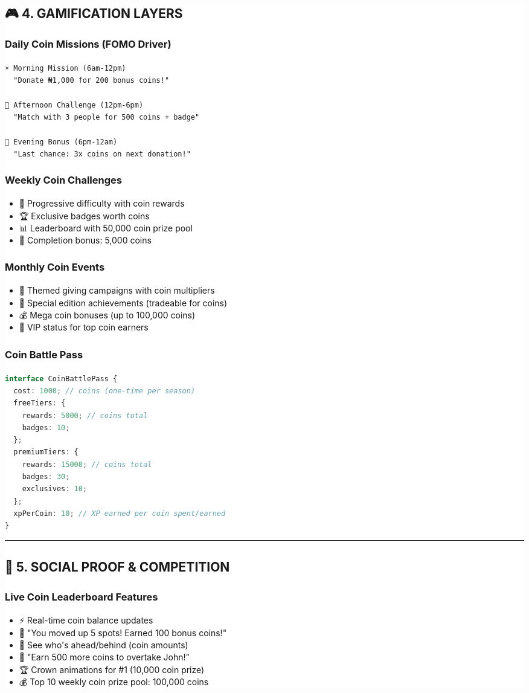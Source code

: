 
## 🎮 **4. GAMIFICATION LAYERS**

### **Daily Coin Missions** (FOMO Driver)
```
☀️ Morning Mission (6am-12pm)
  "Donate ₦1,000 for 200 bonus coins!"
  
🌆 Afternoon Challenge (12pm-6pm)
  "Match with 3 people for 500 coins + badge"
  
🌙 Evening Bonus (6pm-12am)
  "Last chance: 3x coins on next donation!"
```

### **Weekly Coin Challenges**
- 🎯 Progressive difficulty with coin rewards
- 🏆 Exclusive badges worth coins
- 📊 Leaderboard with 50,000 coin prize pool
- 🎁 Completion bonus: 5,000 coins

### **Monthly Coin Events**
- 🎪 Themed giving campaigns with coin multipliers
- 🏅 Special edition achievements (tradeable for coins)
- 💰 Mega coin bonuses (up to 100,000 coins)
- 👑 VIP status for top coin earners

### **Coin Battle Pass**
```typescript
interface CoinBattlePass {
  cost: 1000; // coins (one-time per season)
  freeTiers: {
    rewards: 5000; // coins total
    badges: 10;
  };
  premiumTiers: {
    rewards: 15000; // coins total
    badges: 30;
    exclusives: 10;
  };
  xpPerCoin: 10; // XP earned per coin spent/earned
}
```

---

## 🌟 **5. SOCIAL PROOF & COMPETITION**

### **Live Coin Leaderboard Features**
- ⚡ Real-time coin balance updates
- 🔔 "You moved up 5 spots! Earned 100 bonus coins!"
- 👀 See who's ahead/behind (coin amounts)
- 🎯 "Earn 500 more coins to overtake John!"
- 🏆 Crown animations for #1 (10,000 coin prize)
- 💰 Top 10 weekly coin prize pool: 100,000 coins
